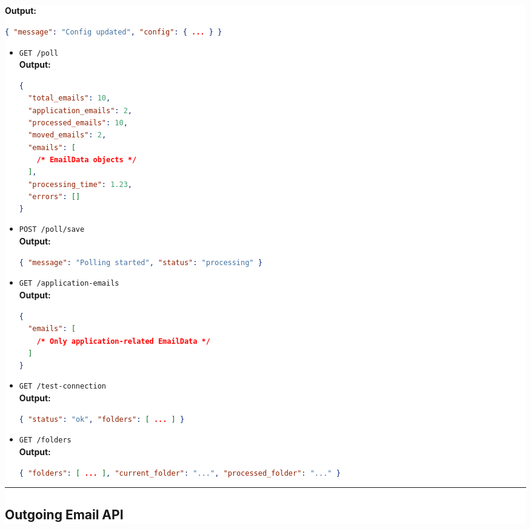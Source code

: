   **Output:**

  ```json
  { "message": "Config updated", "config": { ... } }
  ```

- `GET /poll`  
  **Output:**

  ```json
  {
    "total_emails": 10,
    "application_emails": 2,
    "processed_emails": 10,
    "moved_emails": 2,
    "emails": [
      /* EmailData objects */
    ],
    "processing_time": 1.23,
    "errors": []
  }
  ```

- `POST /poll/save`  
  **Output:**

  ```json
  { "message": "Polling started", "status": "processing" }
  ```

- `GET /application-emails`  
  **Output:**

  ```json
  {
    "emails": [
      /* Only application-related EmailData */
    ]
  }
  ```

- `GET /test-connection`  
  **Output:**

  ```json
  { "status": "ok", "folders": [ ... ] }
  ```

- `GET /folders`  
  **Output:**
  ```json
  { "folders": [ ... ], "current_folder": "...", "processed_folder": "..." }
  ```

---

## Outgoing Email API
